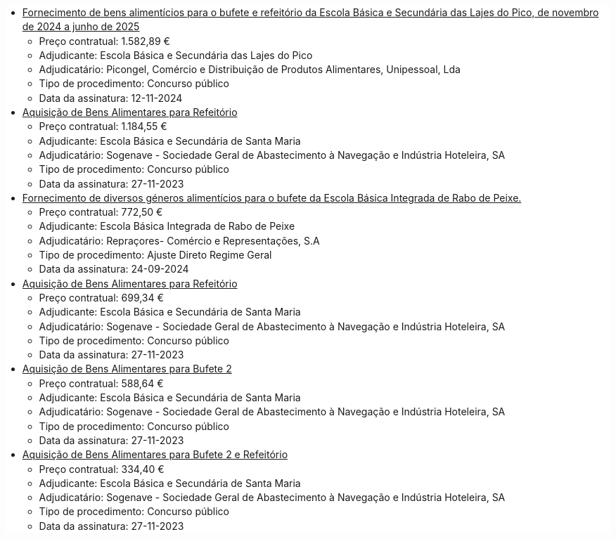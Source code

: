 * [Fornecimento de bens alimentícios para o bufete e refeitório da Escola Básica e Secundária das Lajes do Pico, de novembro de 2024 a junho de 2025](https://www.base.gov.pt/Base4/pt/detalhe/?type=contratos&id=11019529)
  * Preço contratual: 1.582,89 €
  * Adjudicante: Escola Básica e Secundária das Lajes do Pico
  * Adjudicatário: Picongel, Comércio e Distribuição de Produtos Alimentares, Unipessoal, Lda
  * Tipo de procedimento: Concurso público
  * Data da assinatura: 12-11-2024
* [Aquisição de Bens Alimentares para Refeitório](https://www.base.gov.pt/Base4/pt/detalhe/?type=contratos&id=11020150)
  * Preço contratual: 1.184,55 €
  * Adjudicante: Escola Básica e Secundária de Santa Maria
  * Adjudicatário: Sogenave - Sociedade Geral de Abastecimento à Navegação e Indústria Hoteleira, SA
  * Tipo de procedimento: Concurso público
  * Data da assinatura: 27-11-2023
* [Fornecimento de diversos géneros alimentícios para o bufete da Escola Básica Integrada de Rabo de Peixe.](https://www.base.gov.pt/Base4/pt/detalhe/?type=contratos&id=11018445)
  * Preço contratual: 772,50 €
  * Adjudicante: Escola Básica Integrada de Rabo de Peixe
  * Adjudicatário: Repraçores- Comércio e Representações, S.A
  * Tipo de procedimento: Ajuste Direto Regime Geral
  * Data da assinatura: 24-09-2024
* [Aquisição de Bens Alimentares para Refeitório](https://www.base.gov.pt/Base4/pt/detalhe/?type=contratos&id=11020206)
  * Preço contratual: 699,34 €
  * Adjudicante: Escola Básica e Secundária de Santa Maria
  * Adjudicatário: Sogenave - Sociedade Geral de Abastecimento à Navegação e Indústria Hoteleira, SA
  * Tipo de procedimento: Concurso público
  * Data da assinatura: 27-11-2023
* [Aquisição de Bens Alimentares para Bufete 2](https://www.base.gov.pt/Base4/pt/detalhe/?type=contratos&id=11020185)
  * Preço contratual: 588,64 €
  * Adjudicante: Escola Básica e Secundária de Santa Maria
  * Adjudicatário: Sogenave - Sociedade Geral de Abastecimento à Navegação e Indústria Hoteleira, SA
  * Tipo de procedimento: Concurso público
  * Data da assinatura: 27-11-2023
* [Aquisição de Bens Alimentares para Bufete 2 e Refeitório](https://www.base.gov.pt/Base4/pt/detalhe/?type=contratos&id=11020174)
  * Preço contratual: 334,40 €
  * Adjudicante: Escola Básica e Secundária de Santa Maria
  * Adjudicatário: Sogenave - Sociedade Geral de Abastecimento à Navegação e Indústria Hoteleira, SA
  * Tipo de procedimento: Concurso público
  * Data da assinatura: 27-11-2023

